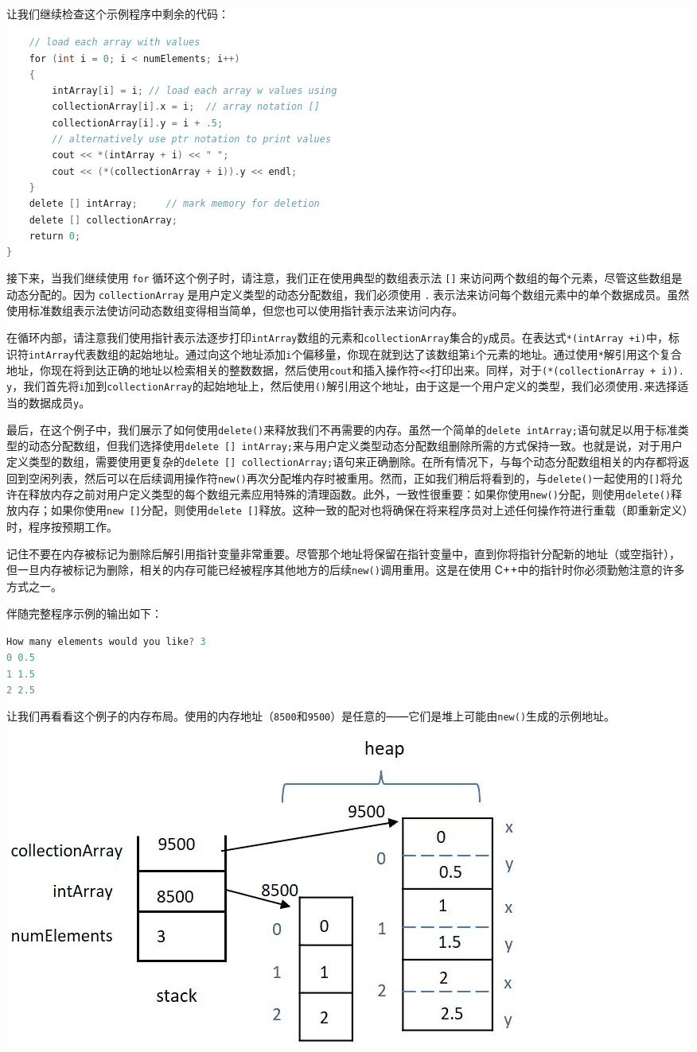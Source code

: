 让我们继续检查这个示例程序中剩余的代码：

```cpp
    // load each array with values
    for (int i = 0; i < numElements; i++)
    {
        intArray[i] = i; // load each array w values using
        collectionArray[i].x = i;  // array notation []
        collectionArray[i].y = i + .5;
        // alternatively use ptr notation to print values
        cout << *(intArray + i) << " ";
        cout << (*(collectionArray + i)).y << endl;
    }
    delete [] intArray;     // mark memory for deletion
    delete [] collectionArray;
    return 0;
}
```

接下来，当我们继续使用 `for` 循环这个例子时，请注意，我们正在使用典型的数组表示法 `[]` 来访问两个数组的每个元素，尽管这些数组是动态分配的。因为 `collectionArray` 是用户定义类型的动态分配数组，我们必须使用 `.` 表示法来访问每个数组元素中的单个数据成员。虽然使用标准数组表示法使访问动态数组变得相当简单，但您也可以使用指针表示法来访问内存。

在循环内部，请注意我们使用指针表示法逐步打印`intArray`数组的元素和`collectionArray`集合的`y`成员。在表达式`*(intArray +i)`中，标识符`intArray`代表数组的起始地址。通过向这个地址添加`i`个偏移量，你现在就到达了该数组第`i`个元素的地址。通过使用`*`解引用这个复合地址，你现在将到达正确的地址以检索相关的整数数据，然后使用`cout`和插入操作符`<<`打印出来。同样，对于`(*(collectionArray + i)).y`，我们首先将`i`加到`collectionArray`的起始地址上，然后使用`()`解引用这个地址，由于这是一个用户定义的类型，我们必须使用`.`来选择适当的数据成员`y`。

最后，在这个例子中，我们展示了如何使用`delete()`来释放我们不再需要的内存。虽然一个简单的`delete intArray;`语句就足以用于标准类型的动态分配数组，但我们选择使用`delete [] intArray;`来与用户定义类型动态分配数组删除所需的方式保持一致。也就是说，对于用户定义类型的数组，需要使用更复杂的`delete [] collectionArray;`语句来正确删除。在所有情况下，与每个动态分配数组相关的内存都将返回到空闲列表，然后可以在后续调用操作符`new()`再次分配堆内存时被重用。然而，正如我们稍后将看到的，与`delete()`一起使用的`[]`将允许在释放内存之前对用户定义类型的每个数组元素应用特殊的清理函数。此外，一致性很重要：如果你使用`new()`分配，则使用`delete()`释放内存；如果你使用`new []`分配，则使用`delete []`释放。这种一致的配对也将确保在将来程序员对上述任何操作符进行重载（即重新定义）时，程序按预期工作。

记住不要在内存被标记为删除后解引用指针变量非常重要。尽管那个地址将保留在指针变量中，直到你将指针分配新的地址（或空指针），但一旦内存被标记为删除，相关的内存可能已经被程序其他地方的后续`new()`调用重用。这是在使用 C++中的指针时你必须勤勉注意的许多方式之一。

伴随完整程序示例的输出如下：

```cpp
How many elements would you like? 3
0 0.5
1 1.5
2 2.5
```

让我们再看看这个例子的内存布局。使用的内存地址（`8500`和`9500`）是任意的——它们是堆上可能由`new()`生成的示例地址。

![图 3.2 – Chp3-Ex2.cpp 的内存模型](img/Figure_3.02_B19087.jpg)
